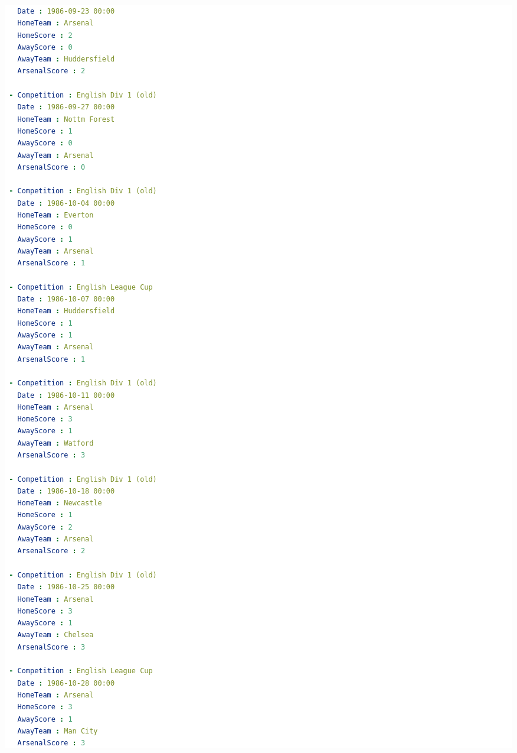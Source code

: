 ```yaml
   Date : 1986-09-23 00:00
   HomeTeam : Arsenal
   HomeScore : 2
   AwayScore : 0
   AwayTeam : Huddersfield
   ArsenalScore : 2

 - Competition : English Div 1 (old)
   Date : 1986-09-27 00:00
   HomeTeam : Nottm Forest
   HomeScore : 1
   AwayScore : 0
   AwayTeam : Arsenal
   ArsenalScore : 0

 - Competition : English Div 1 (old)
   Date : 1986-10-04 00:00
   HomeTeam : Everton
   HomeScore : 0
   AwayScore : 1
   AwayTeam : Arsenal
   ArsenalScore : 1

 - Competition : English League Cup
   Date : 1986-10-07 00:00
   HomeTeam : Huddersfield
   HomeScore : 1
   AwayScore : 1
   AwayTeam : Arsenal
   ArsenalScore : 1

 - Competition : English Div 1 (old)
   Date : 1986-10-11 00:00
   HomeTeam : Arsenal
   HomeScore : 3
   AwayScore : 1
   AwayTeam : Watford
   ArsenalScore : 3

 - Competition : English Div 1 (old)
   Date : 1986-10-18 00:00
   HomeTeam : Newcastle
   HomeScore : 1
   AwayScore : 2
   AwayTeam : Arsenal
   ArsenalScore : 2

 - Competition : English Div 1 (old)
   Date : 1986-10-25 00:00
   HomeTeam : Arsenal
   HomeScore : 3
   AwayScore : 1
   AwayTeam : Chelsea
   ArsenalScore : 3

 - Competition : English League Cup
   Date : 1986-10-28 00:00
   HomeTeam : Arsenal
   HomeScore : 3
   AwayScore : 1
   AwayTeam : Man City
   ArsenalScore : 3

```